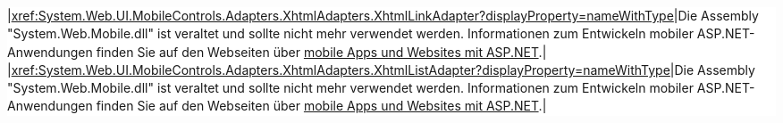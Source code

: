 |<xref:System.Web.UI.MobileControls.Adapters.XhtmlAdapters.XhtmlLinkAdapter?displayProperty=nameWithType>|Die Assembly "System.Web.Mobile.dll" ist veraltet und sollte nicht mehr verwendet werden. Informationen zum Entwickeln mobiler ASP.NET-Anwendungen finden Sie auf den Webseiten über [mobile Apps und Websites mit ASP.NET](https://go.microsoft.com/fwlink/?LinkId=157231).|
|<xref:System.Web.UI.MobileControls.Adapters.XhtmlAdapters.XhtmlListAdapter?displayProperty=nameWithType>|Die Assembly "System.Web.Mobile.dll" ist veraltet und sollte nicht mehr verwendet werden. Informationen zum Entwickeln mobiler ASP.NET-Anwendungen finden Sie auf den Webseiten über [mobile Apps und Websites mit ASP.NET](https://go.microsoft.com/fwlink/?LinkId=157231).|
